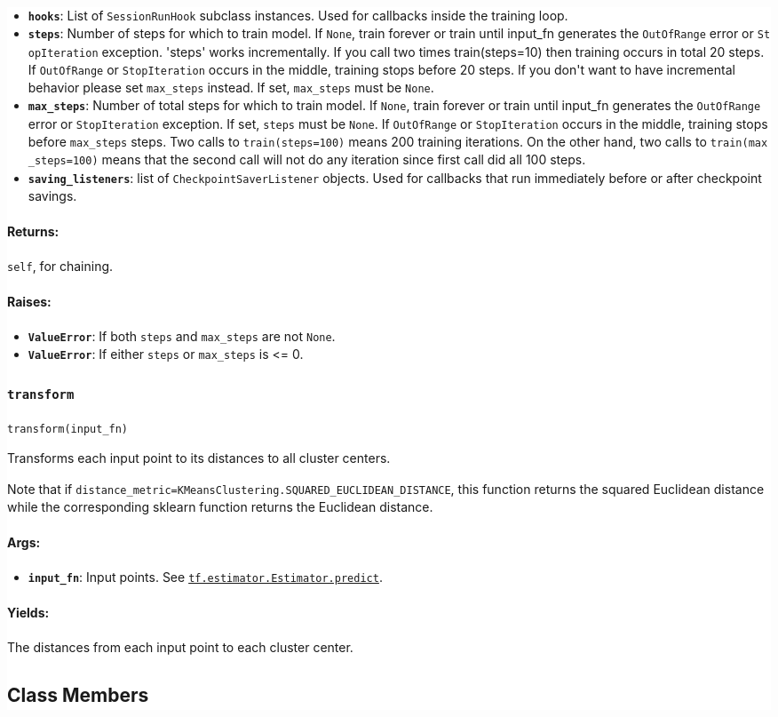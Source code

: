* <b>`hooks`</b>: List of `SessionRunHook` subclass instances. Used for callbacks
    inside the training loop.
* <b>`steps`</b>: Number of steps for which to train model. If `None`, train forever
    or train until input_fn generates the `OutOfRange` error or
    `StopIteration` exception. 'steps' works incrementally. If you call two
    times train(steps=10) then training occurs in total 20 steps. If
    `OutOfRange` or `StopIteration` occurs in the middle, training stops
    before 20 steps. If you don't want to have incremental behavior please
    set `max_steps` instead. If set, `max_steps` must be `None`.
* <b>`max_steps`</b>: Number of total steps for which to train model. If `None`,
    train forever or train until input_fn generates the `OutOfRange` error
    or `StopIteration` exception. If set, `steps` must be `None`. If
    `OutOfRange` or `StopIteration` occurs in the middle, training stops
    before `max_steps` steps.
    Two calls to `train(steps=100)` means 200 training
    iterations. On the other hand, two calls to `train(max_steps=100)` means
    that the second call will not do any iteration since first call did
    all 100 steps.
* <b>`saving_listeners`</b>: list of `CheckpointSaverListener` objects. Used for
    callbacks that run immediately before or after checkpoint savings.


#### Returns:

`self`, for chaining.


#### Raises:

* <b>`ValueError`</b>: If both `steps` and `max_steps` are not `None`.
* <b>`ValueError`</b>: If either `steps` or `max_steps` is <= 0.

<h3 id="transform"><code>transform</code></h3>

``` python
transform(input_fn)
```

Transforms each input point to its distances to all cluster centers.

Note that if `distance_metric=KMeansClustering.SQUARED_EUCLIDEAN_DISTANCE`,
this
function returns the squared Euclidean distance while the corresponding
sklearn function returns the Euclidean distance.

#### Args:

* <b>`input_fn`</b>: Input points. See <a href="../../../tf/estimator/BaselineClassifier.md#predict"><code>tf.estimator.Estimator.predict</code></a>.


#### Yields:

The distances from each input point to each cluster center.



## Class Members
